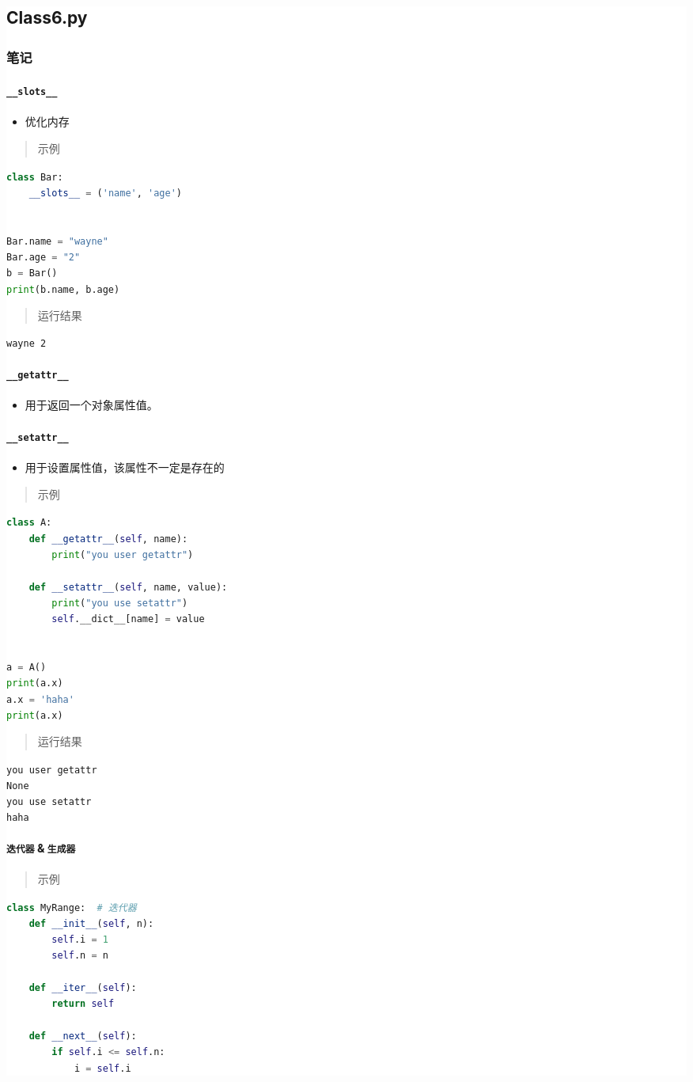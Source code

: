 ## Class6.py
### 笔记
#### `__slots__`
- 优化内存
> 示例
```python
class Bar:
    __slots__ = ('name', 'age')


Bar.name = "wayne"
Bar.age = "2"
b = Bar()
print(b.name, b.age)

```
> 运行结果
```
wayne 2
```
#### `__getattr__`
- 用于返回一个对象属性值。
#### `__setattr__`
- 用于设置属性值，该属性不一定是存在的
> 示例
```python
class A:
    def __getattr__(self, name):
        print("you user getattr")

    def __setattr__(self, name, value):
        print("you use setattr")
        self.__dict__[name] = value


a = A()
print(a.x)
a.x = 'haha'
print(a.x)

```
> 运行结果
```
you user getattr
None
you use setattr
haha
```
#### `迭代器` & `生成器`
> 示例
```python
class MyRange:  # 迭代器
    def __init__(self, n):
        self.i = 1
        self.n = n

    def __iter__(self):
        return self

    def __next__(self):
        if self.i <= self.n:
            i = self.i
```